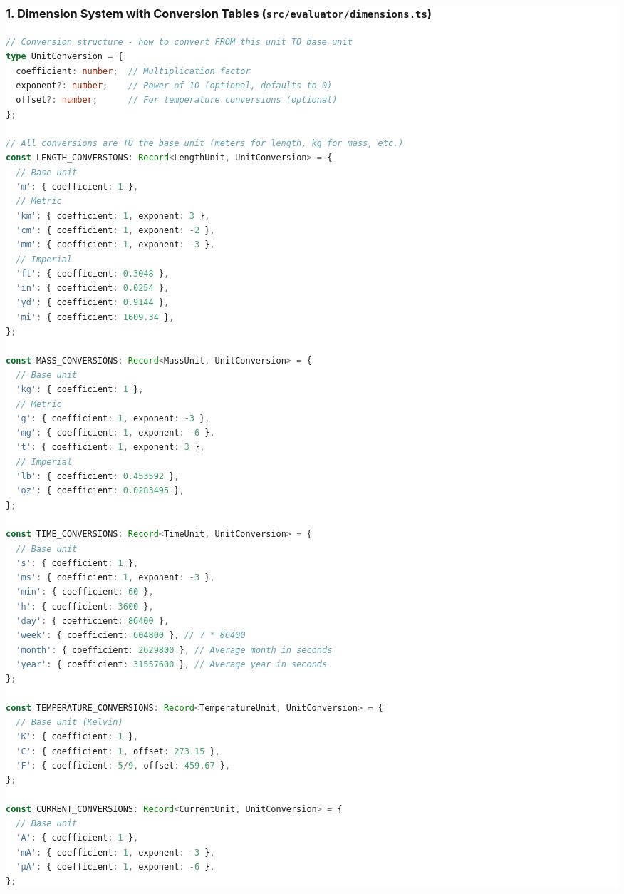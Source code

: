 ### 1. Dimension System with Conversion Tables (`src/evaluator/dimensions.ts`)
```typescript
// Conversion structure - how to convert FROM this unit TO base unit
type UnitConversion = {
  coefficient: number;  // Multiplication factor
  exponent?: number;    // Power of 10 (optional, defaults to 0)
  offset?: number;      // For temperature conversions (optional)
};

// All conversions are TO the base unit (meters for length, kg for mass, etc.)
const LENGTH_CONVERSIONS: Record<LengthUnit, UnitConversion> = {
  // Base unit
  'm': { coefficient: 1 },
  // Metric
  'km': { coefficient: 1, exponent: 3 },
  'cm': { coefficient: 1, exponent: -2 },
  'mm': { coefficient: 1, exponent: -3 },
  // Imperial
  'ft': { coefficient: 0.3048 },
  'in': { coefficient: 0.0254 },
  'yd': { coefficient: 0.9144 },
  'mi': { coefficient: 1609.34 },
};

const MASS_CONVERSIONS: Record<MassUnit, UnitConversion> = {
  // Base unit
  'kg': { coefficient: 1 },
  // Metric
  'g': { coefficient: 1, exponent: -3 },
  'mg': { coefficient: 1, exponent: -6 },
  't': { coefficient: 1, exponent: 3 },
  // Imperial
  'lb': { coefficient: 0.453592 },
  'oz': { coefficient: 0.0283495 },
};

const TIME_CONVERSIONS: Record<TimeUnit, UnitConversion> = {
  // Base unit
  's': { coefficient: 1 },
  'ms': { coefficient: 1, exponent: -3 },
  'min': { coefficient: 60 },
  'h': { coefficient: 3600 },
  'day': { coefficient: 86400 },
  'week': { coefficient: 604800 }, // 7 * 86400
  'month': { coefficient: 2629800 }, // Average month in seconds
  'year': { coefficient: 31557600 }, // Average year in seconds
};

const TEMPERATURE_CONVERSIONS: Record<TemperatureUnit, UnitConversion> = {
  // Base unit (Kelvin)
  'K': { coefficient: 1 },
  'C': { coefficient: 1, offset: 273.15 },
  'F': { coefficient: 5/9, offset: 459.67 },
};

const CURRENT_CONVERSIONS: Record<CurrentUnit, UnitConversion> = {
  // Base unit
  'A': { coefficient: 1 },
  'mA': { coefficient: 1, exponent: -3 },
  'μA': { coefficient: 1, exponent: -6 },
};

```